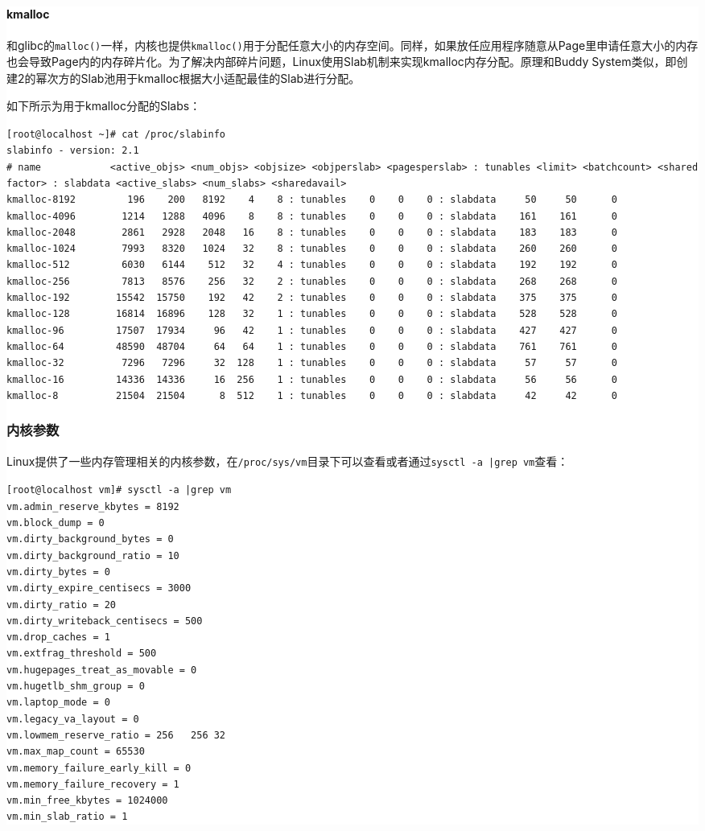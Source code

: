 #### kmalloc

和glibc的`malloc()`一样，内核也提供`kmalloc()`用于分配任意大小的内存空间。同样，如果放任应用程序随意从Page里申请任意大小的内存也会导致Page内的内存碎片化。为了解决内部碎片问题，Linux使用Slab机制来实现kmalloc内存分配。原理和Buddy System类似，即创建2的幂次方的Slab池用于kmalloc根据大小适配最佳的Slab进行分配。

如下所示为用于kmalloc分配的Slabs：

```
[root@localhost ~]# cat /proc/slabinfo
slabinfo - version: 2.1
# name            <active_objs> <num_objs> <objsize> <objperslab> <pagesperslab> : tunables <limit> <batchcount> <sharedfactor> : slabdata <active_slabs> <num_slabs> <sharedavail>
kmalloc-8192         196    200   8192    4    8 : tunables    0    0    0 : slabdata     50     50      0
kmalloc-4096        1214   1288   4096    8    8 : tunables    0    0    0 : slabdata    161    161      0
kmalloc-2048        2861   2928   2048   16    8 : tunables    0    0    0 : slabdata    183    183      0
kmalloc-1024        7993   8320   1024   32    8 : tunables    0    0    0 : slabdata    260    260      0
kmalloc-512         6030   6144    512   32    4 : tunables    0    0    0 : slabdata    192    192      0
kmalloc-256         7813   8576    256   32    2 : tunables    0    0    0 : slabdata    268    268      0
kmalloc-192        15542  15750    192   42    2 : tunables    0    0    0 : slabdata    375    375      0
kmalloc-128        16814  16896    128   32    1 : tunables    0    0    0 : slabdata    528    528      0
kmalloc-96         17507  17934     96   42    1 : tunables    0    0    0 : slabdata    427    427      0
kmalloc-64         48590  48704     64   64    1 : tunables    0    0    0 : slabdata    761    761      0
kmalloc-32          7296   7296     32  128    1 : tunables    0    0    0 : slabdata     57     57      0
kmalloc-16         14336  14336     16  256    1 : tunables    0    0    0 : slabdata     56     56      0
kmalloc-8          21504  21504      8  512    1 : tunables    0    0    0 : slabdata     42     42      0
```

### 内核参数

Linux提供了一些内存管理相关的内核参数，在`/proc/sys/vm`目录下可以查看或者通过`sysctl -a |grep vm`查看：

```
[root@localhost vm]# sysctl -a |grep vm
vm.admin_reserve_kbytes = 8192
vm.block_dump = 0
vm.dirty_background_bytes = 0
vm.dirty_background_ratio = 10
vm.dirty_bytes = 0
vm.dirty_expire_centisecs = 3000
vm.dirty_ratio = 20
vm.dirty_writeback_centisecs = 500
vm.drop_caches = 1
vm.extfrag_threshold = 500
vm.hugepages_treat_as_movable = 0
vm.hugetlb_shm_group = 0
vm.laptop_mode = 0
vm.legacy_va_layout = 0
vm.lowmem_reserve_ratio = 256	256	32
vm.max_map_count = 65530
vm.memory_failure_early_kill = 0
vm.memory_failure_recovery = 1
vm.min_free_kbytes = 1024000
vm.min_slab_ratio = 1
```